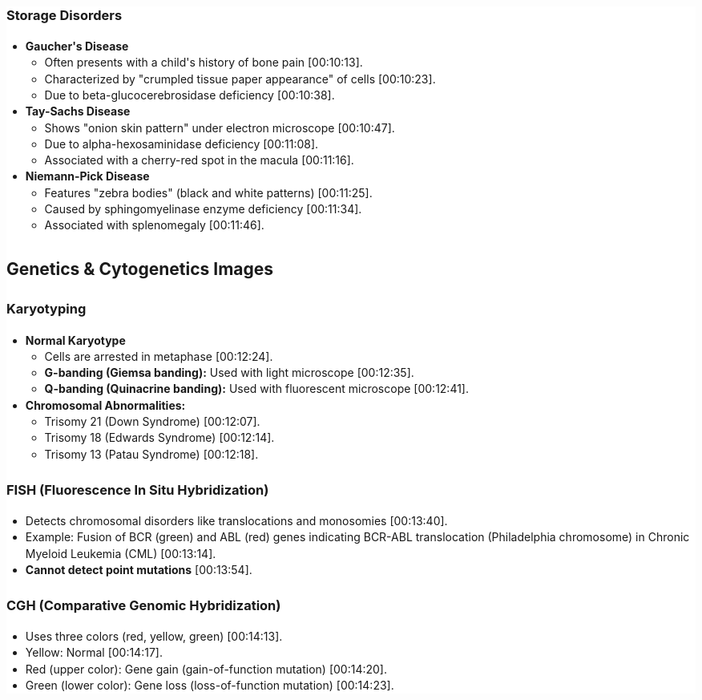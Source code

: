 ### Storage Disorders
*   **Gaucher's Disease**
    *   Often presents with a child's history of bone pain <a class="yt-timestamp" data-t="00:10:13">[00:10:13]</a>.
    *   Characterized by "crumpled tissue paper appearance" of cells <a class="yt-timestamp" data-t="00:10:23">[00:10:23]</a>.
    *   Due to beta-glucocerebrosidase deficiency <a class="yt-timestamp" data-t="00:10:38">[00:10:38]</a>.
*   **Tay-Sachs Disease**
    *   Shows "onion skin pattern" under electron microscope <a class="yt-timestamp" data-t="00:10:47">[00:10:47]</a>.
    *   Due to alpha-hexosaminidase deficiency <a class="yt-timestamp" data-t="00:11:08">[00:11:08]</a>.
    *   Associated with a cherry-red spot in the macula <a class="yt-timestamp" data-t="00:11:16">[00:11:16]</a>.
*   **Niemann-Pick Disease**
    *   Features "zebra bodies" (black and white patterns) <a class="yt-timestamp" data-t="00:11:25">[00:11:25]</a>.
    *   Caused by sphingomyelinase enzyme deficiency <a class="yt-timestamp" data-t="00:11:34">[00:11:34]</a>.
    *   Associated with splenomegaly <a class="yt-timestamp" data-t="00:11:46">[00:11:46]</a>.

## Genetics & Cytogenetics Images

### Karyotyping
*   **Normal Karyotype**
    *   Cells are arrested in metaphase <a class="yt-timestamp" data-t="00:12:24">[00:12:24]</a>.
    *   **G-banding (Giemsa banding):** Used with light microscope <a class="yt-timestamp" data-t="00:12:35">[00:12:35]</a>.
    *   **Q-banding (Quinacrine banding):** Used with fluorescent microscope <a class="yt-timestamp" data-t="00:12:41">[00:12:41]</a>.
*   **Chromosomal Abnormalities:**
    *   Trisomy 21 (Down Syndrome) <a class="yt-timestamp" data-t="00:12:07">[00:12:07]</a>.
    *   Trisomy 18 (Edwards Syndrome) <a class="yt-timestamp" data-t="00:12:14">[00:12:14]</a>.
    *   Trisomy 13 (Patau Syndrome) <a class="yt-timestamp" data-t="00:12:18">[00:12:18]</a>.

### FISH (Fluorescence In Situ Hybridization)
*   Detects chromosomal disorders like translocations and monosomies <a class="yt-timestamp" data-t="00:13:40">[00:13:40]</a>.
*   Example: Fusion of BCR (green) and ABL (red) genes indicating BCR-ABL translocation (Philadelphia chromosome) in Chronic Myeloid Leukemia (CML) <a class="yt-timestamp" data-t="00:13:14">[00:13:14]</a>.
*   **Cannot detect point mutations** <a class="yt-timestamp" data-t="00:13:54">[00:13:54]</a>.

### CGH (Comparative Genomic Hybridization)
*   Uses three colors (red, yellow, green) <a class="yt-timestamp" data-t="00:14:13">[00:14:13]</a>.
*   Yellow: Normal <a class="yt-timestamp" data-t="00:14:17">[00:14:17]</a>.
*   Red (upper color): Gene gain (gain-of-function mutation) <a class="yt-timestamp" data-t="00:14:20">[00:14:20]</a>.
*   Green (lower color): Gene loss (loss-of-function mutation) <a class="yt-timestamp" data-t="00:14:23">[00:14:23]</a>.
